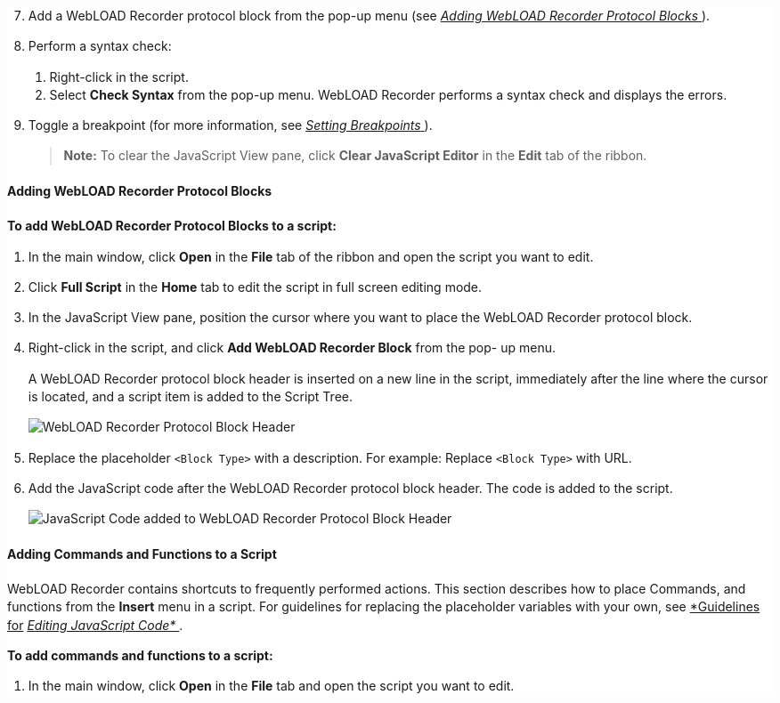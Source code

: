 7. Add a WebLOAD Recorder protocol block from the pop-up menu (see [*Adding WebLOAD Recorder Protocol Blocks* ](#adding-webload-recorder-protocol-blocks)).

8. Perform a syntax check:

    1. Right-click in the script.
    1. Select **Check Syntax** from the pop-up menu.
       WebLOAD Recorder performs a syntax check and displays the errors.

9. Toggle a breakpoint (for more information, see [*Setting Breakpoints* ](./running_debugging_scripts.md#setting-breakpoints)).

    > **Note:** To clear the JavaScript View pane, click **Clear JavaScript Editor** in the **Edit** tab of the ribbon.



#### **Adding WebLOAD Recorder Protocol Blocks**

**To add WebLOAD Recorder Protocol Blocks to a script:**

1. In the main window, click **Open** in the **File** tab of the ribbon and open the script you want to edit.

1. Click **Full Script** in the **Home** tab to edit the script in full screen editing mode.

1. In the JavaScript View pane, position the cursor where you want to place the WebLOAD Recorder protocol block.

1. Right-click in the script, and click **Add WebLOAD Recorder Block** from the pop- up menu.

   

    A WebLOAD Recorder protocol block header is inserted on a new line in the script, immediately after the line where the cursor is located, and a script item is added to the Script Tree.

    ![WebLOAD Recorder Protocol Block Header](../images/record_protocol.jpeg)

   

1. Replace the placeholder `<Block Type>` with a description. For example: Replace `<Block Type>` with URL.

1. Add the JavaScript code after the WebLOAD Recorder protocol block header. The code is added to the script.

    ![JavaScript Code added to WebLOAD Recorder Protocol Block Header](../images/js_added_protocol.jpeg)




#### **Adding Commands and Functions to a Script**

WebLOAD Recorder contains shortcuts to frequently performed actions. This section describes how to place Commands, and functions from the **Insert** menu in a script. For guidelines for replacing the placeholder variables with your own, see [*Guidelines for](#guidelines-for-editing-javascript-code) *[Editing JavaScript Code* ](#guidelines-for-editing-javascript-code)*.

**To add commands and functions to a script:**

1. In the main window, click **Open** in the **File** tab and open the script you want to edit.
